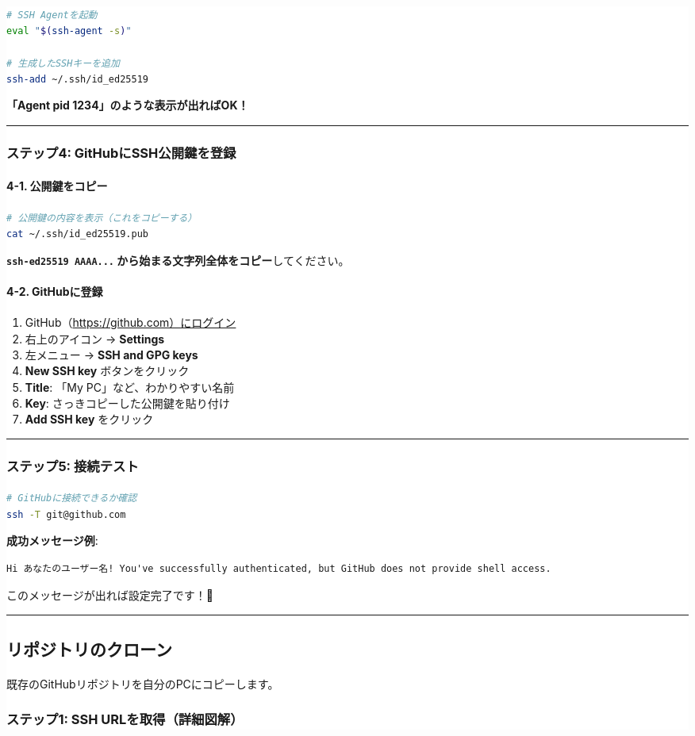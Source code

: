 ```bash
# SSH Agentを起動
eval "$(ssh-agent -s)"

# 生成したSSHキーを追加
ssh-add ~/.ssh/id_ed25519
```

**「Agent pid 1234」のような表示が出ればOK！**

---

### ステップ4: GitHubにSSH公開鍵を登録

#### 4-1. 公開鍵をコピー

```bash
# 公開鍵の内容を表示（これをコピーする）
cat ~/.ssh/id_ed25519.pub
```

**`ssh-ed25519 AAAA...` から始まる文字列全体をコピー**してください。

#### 4-2. GitHubに登録

1. GitHub（https://github.com）にログイン
2. 右上のアイコン → **Settings**
3. 左メニュー → **SSH and GPG keys**
4. **New SSH key** ボタンをクリック
5. **Title**: 「My PC」など、わかりやすい名前
6. **Key**: さっきコピーした公開鍵を貼り付け
7. **Add SSH key** をクリック

---

### ステップ5: 接続テスト

```bash
# GitHubに接続できるか確認
ssh -T git@github.com
```

**成功メッセージ例**:
```
Hi あなたのユーザー名! You've successfully authenticated, but GitHub does not provide shell access.
```

このメッセージが出れば設定完了です！🎉

---

## リポジトリのクローン

既存のGitHubリポジトリを自分のPCにコピーします。

### ステップ1: SSH URLを取得（詳細図解）

